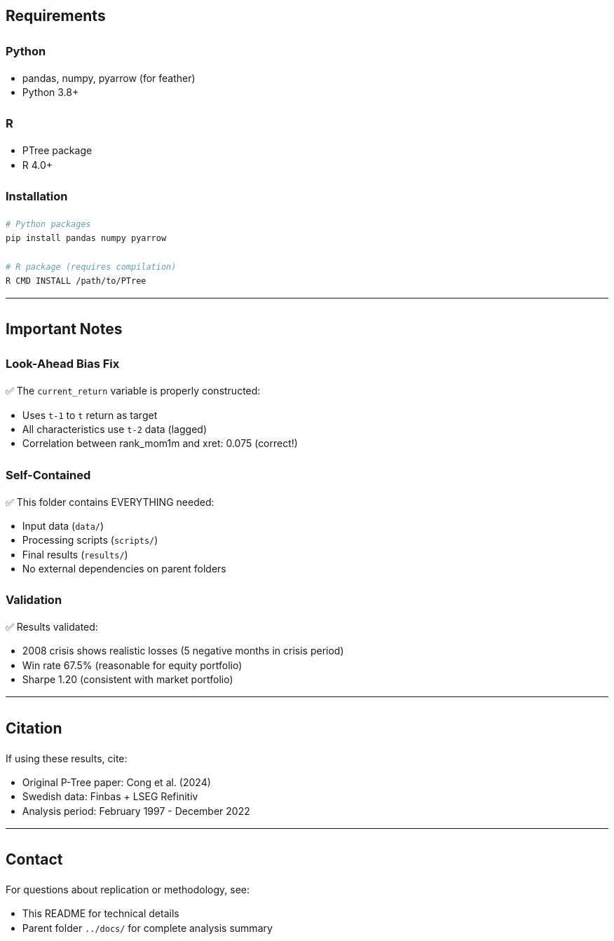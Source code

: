 ## Requirements

### Python
- pandas, numpy, pyarrow (for feather)
- Python 3.8+

### R
- PTree package
- R 4.0+

### Installation
```bash
# Python packages
pip install pandas numpy pyarrow

# R package (requires compilation)
R CMD INSTALL /path/to/PTree
```

---

## Important Notes

### Look-Ahead Bias Fix
✅ The `current_return` variable is properly constructed:
- Uses `t-1` to `t` return as target
- All characteristics use `t-2` data (lagged)
- Correlation between rank_mom1m and xret: 0.075 (correct!)

### Self-Contained
✅ This folder contains EVERYTHING needed:
- Input data (`data/`)
- Processing scripts (`scripts/`)
- Final results (`results/`)
- No external dependencies on parent folders

### Validation
✅ Results validated:
- 2008 crisis shows realistic losses (5 negative months in crisis period)
- Win rate 67.5% (reasonable for equity portfolio)
- Sharpe 1.20 (consistent with market portfolio)

---

## Citation

If using these results, cite:
- Original P-Tree paper: Cong et al. (2024)
- Swedish data: Finbas + LSEG Refinitiv
- Analysis period: February 1997 - December 2022

---

## Contact

For questions about replication or methodology, see:
- This README for technical details
- Parent folder `../docs/` for complete analysis summary
